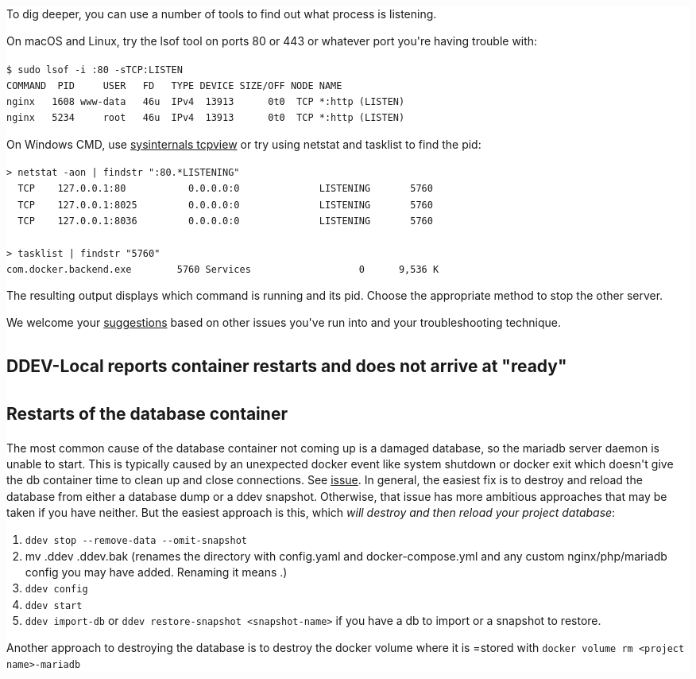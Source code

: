 To dig deeper, you can use a number of tools to find out what process is listening.

On macOS and Linux, try the lsof tool on ports 80 or 443 or whatever port you're having trouble with:

```
$ sudo lsof -i :80 -sTCP:LISTEN
COMMAND  PID     USER   FD   TYPE DEVICE SIZE/OFF NODE NAME
nginx   1608 www-data   46u  IPv4  13913      0t0  TCP *:http (LISTEN)
nginx   5234     root   46u  IPv4  13913      0t0  TCP *:http (LISTEN)
```

On Windows CMD, use [sysinternals tcpview](https://docs.microsoft.com/en-us/sysinternals/downloads/tcpview) or try using netstat and tasklist to find the pid:

```
> netstat -aon | findstr ":80.*LISTENING"
  TCP    127.0.0.1:80           0.0.0.0:0              LISTENING       5760
  TCP    127.0.0.1:8025         0.0.0.0:0              LISTENING       5760
  TCP    127.0.0.1:8036         0.0.0.0:0              LISTENING       5760
  
> tasklist | findstr "5760"
com.docker.backend.exe        5760 Services                   0      9,536 K
```

The resulting output displays which command is running and its pid. Choose the appropriate method to stop the other server.

We welcome your [suggestions](https://github.com/drud/ddev/issues/new) based on other issues you've run into and your troubleshooting technique.

<a name="container-restarts"></a>

## DDEV-Local reports container restarts and does not arrive at "ready"

## Restarts of the database container

The most common cause of the database container not coming up is a damaged database, so the mariadb server daemon is unable to start. This is typically caused by an unexpected docker event like system shutdown or docker exit which doesn't give the db container time to clean up and close connections. See [issue](https://github.com/drud/ddev/issues/748). In general, the easiest fix is to destroy and reload the database from either a database dump or a ddev snapshot. Otherwise, that issue has more ambitious approaches that may be taken if you have neither. But the easiest approach is this, which *will destroy and then reload your project database*:

1. `ddev stop --remove-data --omit-snapshot`
2. mv .ddev .ddev.bak (renames the directory with config.yaml and docker-compose.yml and any custom nginx/php/mariadb config you may have added. Renaming it means .)
3. `ddev config`
4. `ddev start`
5. `ddev import-db` or `ddev restore-snapshot <snapshot-name>` if you have a db to import or a snapshot to restore.

Another approach to destroying the database is to destroy the docker volume where it is =stored with `docker volume rm <projectname>-mariadb`

